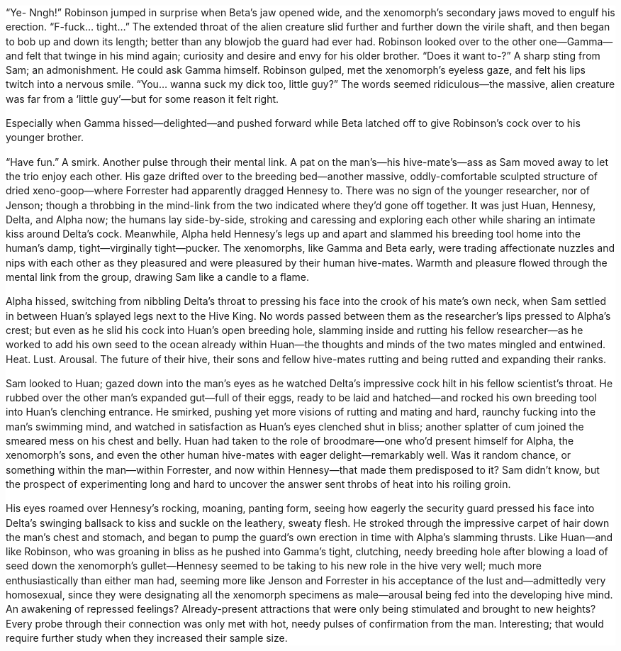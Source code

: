 “Ye- Nngh!” Robinson jumped in surprise when Beta’s jaw opened wide, and the xenomorph’s secondary jaws moved to engulf his erection. “F-fuck… tight…” The extended throat of the alien creature slid further and further down the virile shaft, and then began to bob up and down its length; better than any blowjob the guard had ever had. Robinson looked over to the other one—Gamma—and felt that twinge in his mind again; curiosity and desire and envy for his older brother. “Does it want to-?” A sharp sting from Sam; an admonishment. He could ask Gamma himself. Robinson gulped, met the xenomorph’s eyeless gaze, and felt his lips twitch into a nervous smile. “You… wanna suck my dick too, little guy?” The words seemed ridiculous—the massive, alien creature was far from a ‘little guy’—but for some reason it felt right.

Especially when Gamma hissed—delighted—and pushed forward while Beta latched off to give Robinson’s cock over to his younger brother.  

“Have fun.” A smirk. Another pulse through their mental link. A pat on the man’s—his hive-mate’s—ass as Sam moved away to let the trio enjoy each other. His gaze drifted over to the breeding bed—another massive, oddly-comfortable sculpted structure of dried xeno-goop—where Forrester had apparently dragged Hennesy to. There was no sign of the younger researcher, nor of Jenson; though a throbbing in the mind-link from the two indicated where they’d gone off together. It was just Huan, Hennesy, Delta, and Alpha now; the humans lay side-by-side, stroking and caressing and exploring each other while sharing an intimate kiss around Delta’s cock. Meanwhile, Alpha held Hennesy’s legs up and apart and slammed his breeding tool home into the human’s damp, tight—virginally tight—pucker. The xenomorphs, like Gamma and Beta early, were trading affectionate nuzzles and nips with each other as they pleasured and were pleasured by their human hive-mates. Warmth and pleasure flowed through the mental link from the group, drawing Sam like a candle to a flame. 

Alpha hissed, switching from nibbling Delta’s throat to pressing his face into the crook of his mate’s own neck, when Sam settled in between Huan’s splayed legs next to the Hive King. No words passed between them as the researcher’s lips pressed to Alpha’s crest; but even as he slid his cock into Huan’s open breeding hole, slamming inside and rutting his fellow researcher—as he worked to add his own seed to the ocean already within Huan—the thoughts and minds of the two mates mingled and entwined. Heat. Lust. Arousal. The future of their hive, their sons and fellow hive-mates rutting and being rutted and expanding their ranks. 

Sam looked to Huan; gazed down into the man’s eyes as he watched Delta’s impressive cock hilt in his fellow scientist’s throat. He rubbed over the other man’s expanded gut—full of their eggs, ready to be laid and hatched—and rocked his own breeding tool into Huan’s clenching entrance. He smirked, pushing yet more visions of rutting and mating and hard, raunchy fucking into the man’s swimming mind, and watched in satisfaction as Huan’s eyes clenched shut in bliss; another splatter of cum joined the smeared mess on his chest and belly. Huan had taken to the role of broodmare—one who’d present himself for Alpha, the xenomorph’s sons, and even the other human hive-mates with eager delight—remarkably well. Was it random chance, or something within the man—within Forrester, and now within Hennesy—that made them predisposed to it? Sam didn’t know, but the prospect of experimenting long and hard to uncover the answer sent throbs of heat into his roiling groin. 

His eyes roamed over Hennesy’s rocking, moaning, panting form, seeing how eagerly the security guard pressed his face into Delta’s swinging ballsack to kiss and suckle on the leathery, sweaty flesh. He stroked through the impressive carpet of hair down the man’s chest and stomach, and began to pump the guard’s own erection in time with Alpha’s slamming thrusts. Like Huan—and like Robinson, who was groaning in bliss as he pushed into Gamma’s tight, clutching, needy breeding hole after blowing a load of seed down the xenomorph’s gullet—Hennesy seemed to be taking to his new role in the hive very well; much more enthusiastically than either man had, seeming more like Jenson and Forrester in his acceptance of the lust and—admittedly very homosexual, since they were designating all the xenomorph specimens as male—arousal being fed into the developing hive mind. An awakening of repressed feelings? Already-present attractions that were only being stimulated and brought to new heights? Every probe through their connection was only met with hot, needy pulses of confirmation from the man. Interesting; that would require further study when they increased their sample size. 
